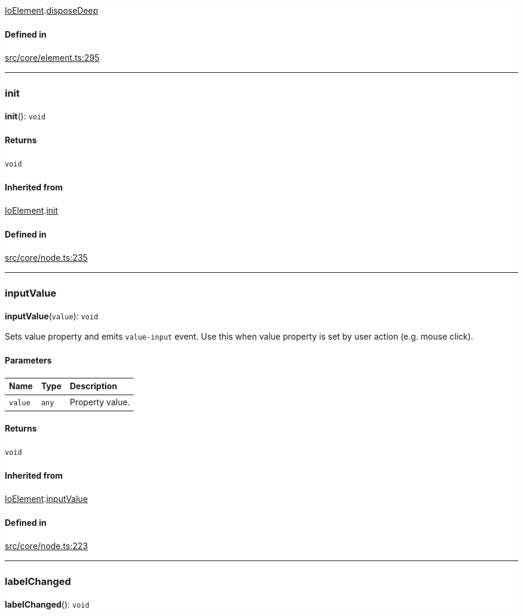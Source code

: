[IoElement](IoElement.md).[disposeDeep](IoElement.md#disposedeep)

#### Defined in

[src/core/element.ts:295](https://github.com/io-gui/iogui/blob/main/src/core/element.ts#L295)

___

### init

**init**(): `void`

#### Returns

`void`

#### Inherited from

[IoElement](IoElement.md).[init](IoElement.md#init)

#### Defined in

[src/core/node.ts:235](https://github.com/io-gui/iogui/blob/main/src/core/node.ts#L235)

___

### inputValue

**inputValue**(`value`): `void`

Sets value property and emits `value-input` event.
Use this when value property is set by user action (e.g. mouse click).

#### Parameters

| Name | Type | Description |
| :------ | :------ | :------ |
| `value` | `any` | Property value. |

#### Returns

`void`

#### Inherited from

[IoElement](IoElement.md).[inputValue](IoElement.md#inputvalue)

#### Defined in

[src/core/node.ts:223](https://github.com/io-gui/iogui/blob/main/src/core/node.ts#L223)

___

### labelChanged

**labelChanged**(): `void`

